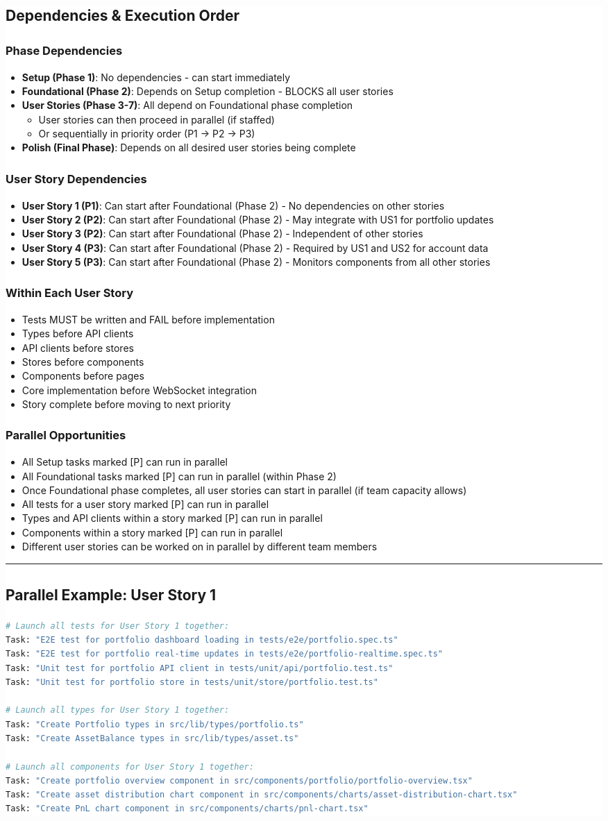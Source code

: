 
## Dependencies & Execution Order

### Phase Dependencies

- **Setup (Phase 1)**: No dependencies - can start immediately
- **Foundational (Phase 2)**: Depends on Setup completion - BLOCKS all user stories
- **User Stories (Phase 3-7)**: All depend on Foundational phase completion
  - User stories can then proceed in parallel (if staffed)
  - Or sequentially in priority order (P1 → P2 → P3)
- **Polish (Final Phase)**: Depends on all desired user stories being complete

### User Story Dependencies

- **User Story 1 (P1)**: Can start after Foundational (Phase 2) - No dependencies on other stories
- **User Story 2 (P2)**: Can start after Foundational (Phase 2) - May integrate with US1 for portfolio updates
- **User Story 3 (P2)**: Can start after Foundational (Phase 2) - Independent of other stories
- **User Story 4 (P3)**: Can start after Foundational (Phase 2) - Required by US1 and US2 for account data
- **User Story 5 (P3)**: Can start after Foundational (Phase 2) - Monitors components from all other stories

### Within Each User Story

- Tests MUST be written and FAIL before implementation
- Types before API clients
- API clients before stores
- Stores before components
- Components before pages
- Core implementation before WebSocket integration
- Story complete before moving to next priority

### Parallel Opportunities

- All Setup tasks marked [P] can run in parallel
- All Foundational tasks marked [P] can run in parallel (within Phase 2)
- Once Foundational phase completes, all user stories can start in parallel (if team capacity allows)
- All tests for a user story marked [P] can run in parallel
- Types and API clients within a story marked [P] can run in parallel
- Components within a story marked [P] can run in parallel
- Different user stories can be worked on in parallel by different team members

---

## Parallel Example: User Story 1

```bash
# Launch all tests for User Story 1 together:
Task: "E2E test for portfolio dashboard loading in tests/e2e/portfolio.spec.ts"
Task: "E2E test for portfolio real-time updates in tests/e2e/portfolio-realtime.spec.ts"
Task: "Unit test for portfolio API client in tests/unit/api/portfolio.test.ts"
Task: "Unit test for portfolio store in tests/unit/store/portfolio.test.ts"

# Launch all types for User Story 1 together:
Task: "Create Portfolio types in src/lib/types/portfolio.ts"
Task: "Create AssetBalance types in src/lib/types/asset.ts"

# Launch all components for User Story 1 together:
Task: "Create portfolio overview component in src/components/portfolio/portfolio-overview.tsx"
Task: "Create asset distribution chart component in src/components/charts/asset-distribution-chart.tsx"
Task: "Create PnL chart component in src/components/charts/pnl-chart.tsx"
```